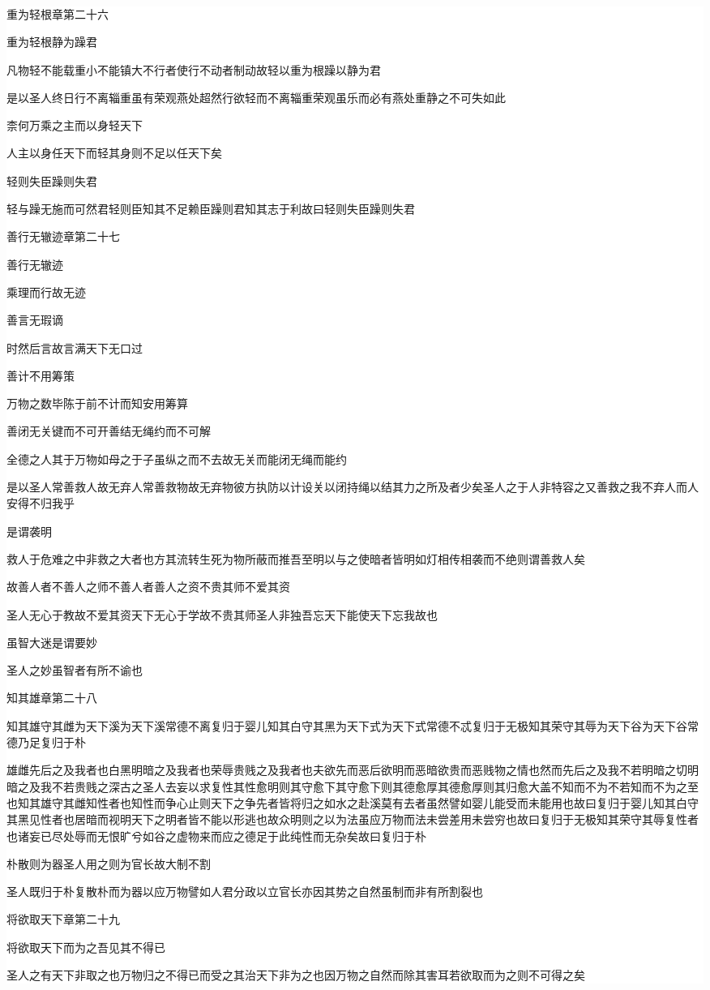 重为轻根章第二十六  

重为轻根静为躁君  

凡物轻不能载重小不能镇大不行者使行不动者制动故轻以重为根躁以静为君  

是以圣人终日行不离辎重虽有荣观燕处超然行欲轻而不离辎重荣观虽乐而必有燕处重静之不可失如此  

柰何万乘之主而以身轻天下  

人主以身任天下而轻其身则不足以任天下矣  

轻则失臣躁则失君  

轻与躁无施而可然君轻则臣知其不足赖臣躁则君知其志于利故曰轻则失臣躁则失君  

善行无辙迹章第二十七  

善行无辙迹  

乘理而行故无迹  

善言无瑕谪  

时然后言故言满天下无口过  

善计不用筹策  

万物之数毕陈于前不计而知安用筹算  

善闭无关键而不可开善结无绳约而不可解  

全德之人其于万物如母之于子虽纵之而不去故无关而能闭无绳而能约  

是以圣人常善救人故无弃人常善救物故无弃物彼方执防以计设关以闭持绳以结其力之所及者少矣圣人之于人非特容之又善救之我不弃人而人安得不归我乎  

是谓袭明  

救人于危难之中非救之大者也方其流转生死为物所蔽而推吾至明以与之使暗者皆明如灯相传相袭而不绝则谓善救人矣  

故善人者不善人之师不善人者善人之资不贵其师不爱其资  

圣人无心于教故不爱其资天下无心于学故不贵其师圣人非独吾忘天下能使天下忘我故也  

虽智大迷是谓要妙  

圣人之妙虽智者有所不谕也  

知其雄章第二十八  

知其雄守其雌为天下溪为天下溪常德不离复归于婴儿知其白守其黑为天下式为天下式常德不忒复归于无极知其荣守其辱为天下谷为天下谷常德乃足复归于朴  

雄雌先后之及我者也白黑明暗之及我者也荣辱贵贱之及我者也夫欲先而恶后欲明而恶暗欲贵而恶贱物之情也然而先后之及我不若明暗之切明暗之及我不若贵贱之深古之圣人去妄以求复性其性愈明则其守愈下其守愈下则其德愈厚其德愈厚则其归愈大盖不知而不为不若知而不为之至也知其雄守其雌知性者也知性而争心止则天下之争先者皆将归之如水之赴溪莫有去者虽然譬如婴儿能受而未能用也故曰复归于婴儿知其白守其黑见性者也居暗而视明天下之明者皆不能以形逃也故众明则之以为法虽应万物而法未尝差用未尝穷也故曰复归于无极知其荣守其辱复性者也诸妄已尽处辱而无恨旷兮如谷之虚物来而应之德足于此纯性而无杂矣故曰复归于朴  

朴散则为器圣人用之则为官长故大制不割  

圣人既归于朴复散朴而为器以应万物譬如人君分政以立官长亦因其势之自然虽制而非有所割裂也  

将欲取天下章第二十九  

将欲取天下而为之吾见其不得已  

圣人之有天下非取之也万物归之不得已而受之其治天下非为之也因万物之自然而除其害耳若欲取而为之则不可得之矣  
